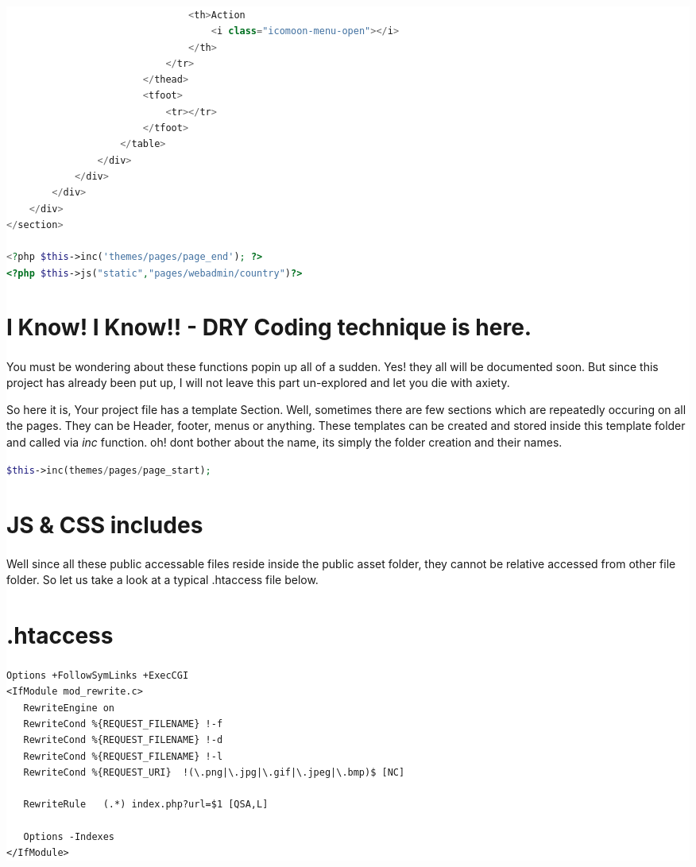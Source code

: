 ```php
                                <th>Action
                                    <i class="icomoon-menu-open"></i>
                                </th>
                            </tr>
                        </thead>
                        <tfoot>
                            <tr></tr>
                        </tfoot>
                    </table>
                </div>
            </div>
        </div>
    </div>
</section>

<?php $this->inc('themes/pages/page_end'); ?>
<?php $this->js("static","pages/webadmin/country")?>
```

# I Know! I Know!! - DRY Coding technique is here. 

You must be wondering about these functions popin up all of a sudden. Yes! they all will be documented soon. 
But since this project has already been put up, I will not leave this part un-explored and let you die with axiety. 

So here it is, 
Your project file has a template Section. Well, sometimes there are few sections which are repeatedly occuring on all the pages. 
They can be Header, footer, menus or anything. These templates can be created and stored inside this template folder and called 
via *inc* function. oh! dont bother about the name, its simply the folder creation and their names. 

 ```php
 $this->inc(themes/pages/page_start);
 ```
 
 # JS & CSS includes 
 Well since all these public accessable files reside inside the public asset folder, they cannot be relative accessed from other file 
 folder. So let us take a look at a typical .htaccess file below. 
 
 
 # .htaccess 
 
 ```
Options +FollowSymLinks +ExecCGI
<IfModule mod_rewrite.c>
	RewriteEngine on
	RewriteCond %{REQUEST_FILENAME} !-f
	RewriteCond %{REQUEST_FILENAME} !-d
	RewriteCond %{REQUEST_FILENAME} !-l
	RewriteCond %{REQUEST_URI}  !(\.png|\.jpg|\.gif|\.jpeg|\.bmp)$ [NC]
  
	RewriteRule   (.*) index.php?url=$1	[QSA,L]
	
	Options -Indexes
</IfModule>
 ```
 